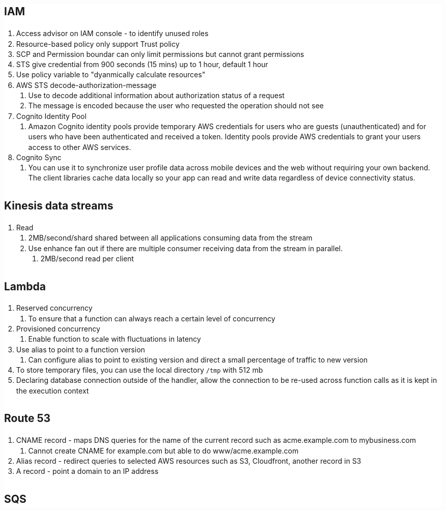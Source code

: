## IAM

1. Access advisor on IAM console - to identify unused roles
2. Resource-based policy only support Trust policy
3. SCP and Permission boundar can only limit permissions but cannot grant permissions
4. STS give credential from 900 seconds (15 mins) up to 1 hour, default 1 hour
5. Use policy variable to "dyanmically calculate resources"
6. AWS STS decode-authorization-message
   1. Use to decode additional information about authorization status of a request
   2. The message is encoded because the user who requested the operation should not see
7. Cognito Identity Pool
   1. Amazon Cognito identity pools provide temporary AWS credentials for users who are guests (unauthenticated) and for users who have been authenticated and received a token. Identity pools provide AWS credentials to grant your users access to other AWS services.
8. Cognito Sync
   1. You can use it to synchronize user profile data across mobile devices and the web without requiring your own backend. The client libraries cache data locally so your app can read and write data regardless of device connectivity status.
   
## Kinesis data streams

1. Read
   1. 2MB/second/shard shared between all applications consuming data from the stream
   2. Use enhance fan out if there are multiple consumer receiving data from the stream in parallel. 
      1. 2MB/second read per client

## Lambda

1. Reserved concurrency
   1. To ensure that a function can always reach a certain level of concurrency
2. Provisioned concurrency
   1. Enable function to scale with fluctuations in latency
3. Use alias to point to a function version
   1. Can configure alias to point to existing version and direct a small percentage of traffic to new version
4. To store temporary files, you can use the local directory `/tmp` with 512 mb
5. Declaring database connection outside of the handler, allow the connection to be re-used across function calls as it is kept in the execution context

## Route 53

1. CNAME record - maps DNS queries for the name of the current record such as acme.example.com to mybusiness.com
   1. Cannot create CNAME for example.com but able to do www/acme.example.com
2. Alias record - redirect queries to selected AWS resources such as S3, Cloudfront, another record in S3
3. A record - point a domain to an IP address

## SQS
